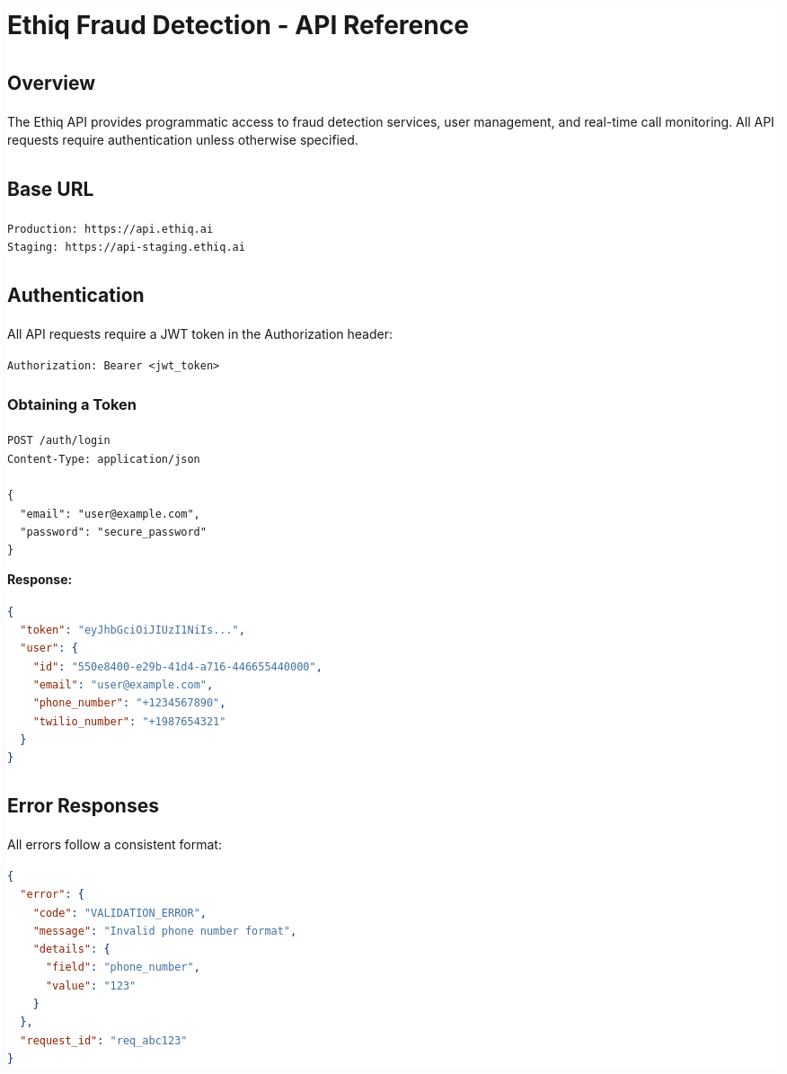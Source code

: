 # Ethiq Fraud Detection - API Reference

## Overview

The Ethiq API provides programmatic access to fraud detection services, user management, and real-time call monitoring. All API requests require authentication unless otherwise specified.

## Base URL

```
Production: https://api.ethiq.ai
Staging: https://api-staging.ethiq.ai
```

## Authentication

All API requests require a JWT token in the Authorization header:

```
Authorization: Bearer <jwt_token>
```

### Obtaining a Token

```http
POST /auth/login
Content-Type: application/json

{
  "email": "user@example.com",
  "password": "secure_password"
}
```

**Response:**
```json
{
  "token": "eyJhbGciOiJIUzI1NiIs...",
  "user": {
    "id": "550e8400-e29b-41d4-a716-446655440000",
    "email": "user@example.com",
    "phone_number": "+1234567890",
    "twilio_number": "+1987654321"
  }
}
```

## Error Responses

All errors follow a consistent format:

```json
{
  "error": {
    "code": "VALIDATION_ERROR",
    "message": "Invalid phone number format",
    "details": {
      "field": "phone_number",
      "value": "123"
    }
  },
  "request_id": "req_abc123"
}
```
